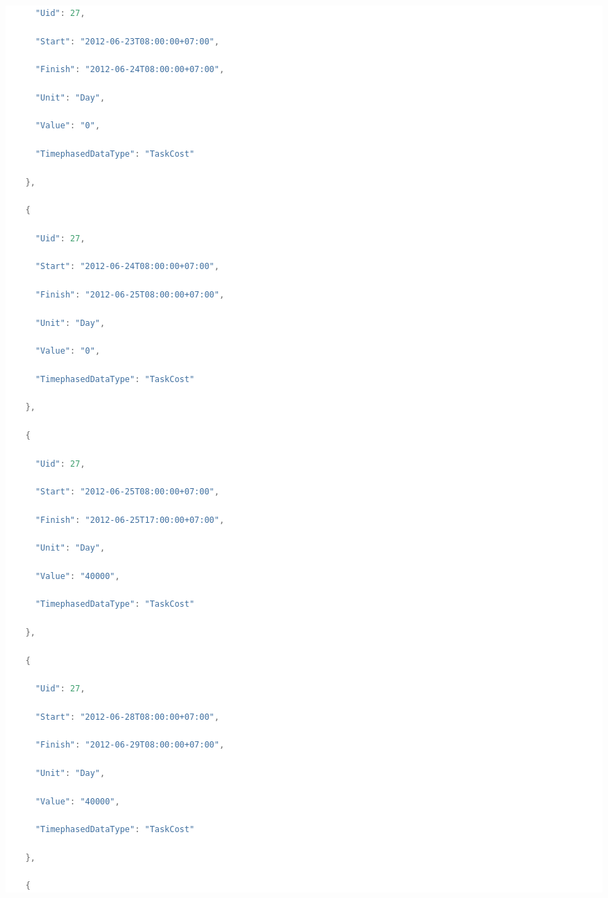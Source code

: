 ```java
      "Uid": 27,

      "Start": "2012-06-23T08:00:00+07:00",

      "Finish": "2012-06-24T08:00:00+07:00",

      "Unit": "Day",

      "Value": "0",

      "TimephasedDataType": "TaskCost"

    },

    {

      "Uid": 27,

      "Start": "2012-06-24T08:00:00+07:00",

      "Finish": "2012-06-25T08:00:00+07:00",

      "Unit": "Day",

      "Value": "0",

      "TimephasedDataType": "TaskCost"

    },

    {

      "Uid": 27,

      "Start": "2012-06-25T08:00:00+07:00",

      "Finish": "2012-06-25T17:00:00+07:00",

      "Unit": "Day",

      "Value": "40000",

      "TimephasedDataType": "TaskCost"

    },

    {

      "Uid": 27,

      "Start": "2012-06-28T08:00:00+07:00",

      "Finish": "2012-06-29T08:00:00+07:00",

      "Unit": "Day",

      "Value": "40000",

      "TimephasedDataType": "TaskCost"

    },

    {
```
